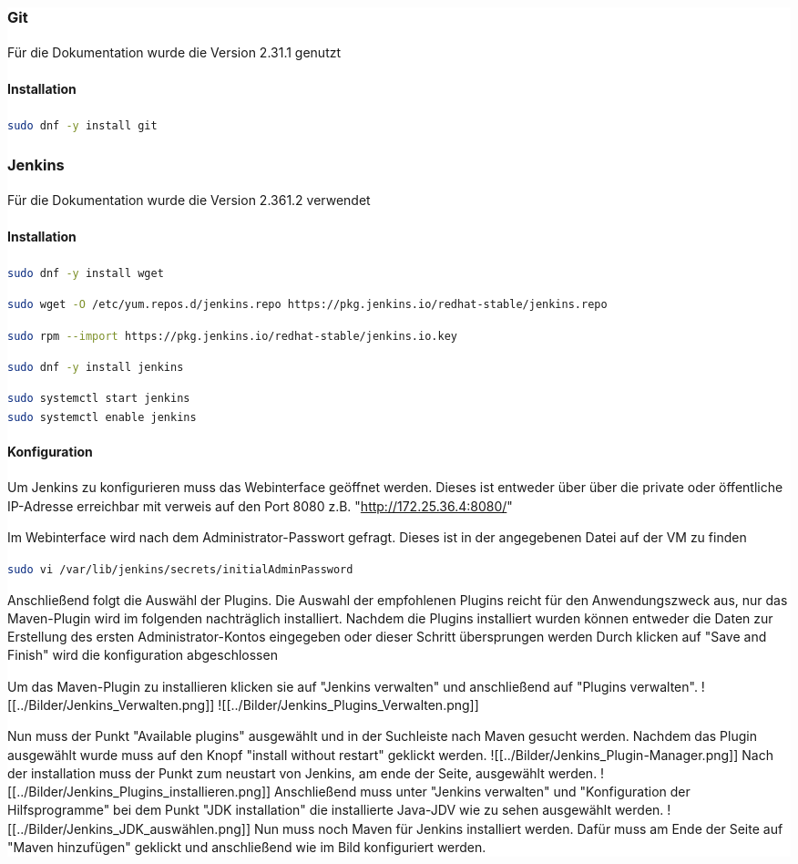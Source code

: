 ### Git
Für die Dokumentation wurde die Version 2.31.1 genutzt

#### Installation
```bash
sudo dnf -y install git 
```

### Jenkins
Für die Dokumentation wurde die Version 2.361.2 verwendet
#### Installation
```bash
sudo dnf -y install wget
```

```bash
sudo wget -O /etc/yum.repos.d/jenkins.repo https://pkg.jenkins.io/redhat-stable/jenkins.repo
```

```bash
sudo rpm --import https://pkg.jenkins.io/redhat-stable/jenkins.io.key
```

```bash
sudo dnf -y install jenkins
```

```bash
sudo systemctl start jenkins
sudo systemctl enable jenkins
```

#### Konfiguration
Um Jenkins zu konfigurieren muss das Webinterface geöffnet werden. Dieses ist entweder über über die private oder öffentliche IP-Adresse erreichbar mit verweis auf den Port 8080
z.B. "http://172.25.36.4:8080/"

Im Webinterface wird nach dem Administrator-Passwort gefragt. Dieses ist in der angegebenen Datei auf der VM zu finden
```bash
sudo vi /var/lib/jenkins/secrets/initialAdminPassword
```

Anschließend folgt die Auswähl der Plugins. Die Auswahl der empfohlenen Plugins reicht für den Anwendungszweck aus, nur das Maven-Plugin wird im folgenden nachträglich installiert.
Nachdem die Plugins installiert wurden können entweder die Daten zur Erstellung des ersten Administrator-Kontos eingegeben oder dieser Schritt übersprungen werden
Durch klicken auf "Save and Finish" wird die konfiguration abgeschlossen

Um das Maven-Plugin zu installieren klicken sie auf "Jenkins verwalten" und anschließend auf "Plugins verwalten".
![[../Bilder/Jenkins_Verwalten.png]]
![[../Bilder/Jenkins_Plugins_Verwalten.png]]

Nun muss der Punkt "Available plugins" ausgewählt und in der Suchleiste nach Maven gesucht werden. Nachdem das Plugin ausgewählt wurde muss auf den Knopf "install without restart" geklickt werden.
![[../Bilder/Jenkins_Plugin-Manager.png]]
Nach der installation muss der Punkt zum neustart von Jenkins, am ende der Seite, ausgewählt werden.
![[../Bilder/Jenkins_Plugins_installieren.png]]
Anschließend muss unter "Jenkins verwalten" und "Konfiguration der Hilfsprogramme" bei dem Punkt  "JDK installation" die installierte Java-JDV wie zu sehen ausgewählt werden.
![[../Bilder/Jenkins_JDK_auswählen.png]]
Nun muss noch Maven für Jenkins installiert werden. Dafür muss am Ende der Seite auf "Maven hinzufügen" geklickt und anschließend wie im Bild konfiguriert werden.